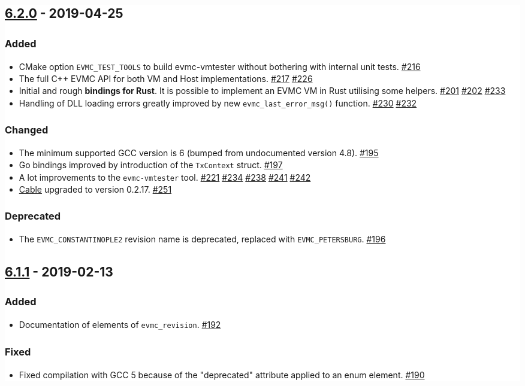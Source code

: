 
## [6.2.0] - 2019-04-25

### Added

- CMake option `EVMC_TEST_TOOLS` to build evmc-vmtester without bothering with internal unit tests.
  [#216](https://github.com/syscoin/evmc/pull/216)
- The full C++ EVMC API for both VM and Host implementations.
  [#217](https://github.com/syscoin/evmc/pull/217)
  [#226](https://github.com/syscoin/evmc/pull/226)
- Initial and rough **bindings for Rust**.  It is possible to implement an
  EVMC VM in Rust utilising some helpers.
  [#201](https://github.com/syscoin/evmc/pull/201)
  [#202](https://github.com/syscoin/evmc/pull/202)
  [#233](https://github.com/syscoin/evmc/pull/233)
- Handling of DLL loading errors greatly improved by 
  new `evmc_last_error_msg()` function.
  [#230](https://github.com/syscoin/evmc/pull/230)
  [#232](https://github.com/syscoin/evmc/pull/232)

### Changed

- The minimum supported GCC version is 6 (bumped from undocumented version 4.8).
  [#195](https://github.com/syscoin/evmc/pull/195)
- Go bindings improved by introduction of the `TxContext` struct.
  [#197](https://github.com/syscoin/evmc/pull/197)
- A lot improvements to the `evmc-vmtester` tool.
  [#221](https://github.com/syscoin/evmc/pull/221)
  [#234](https://github.com/syscoin/evmc/pull/234)
  [#238](https://github.com/syscoin/evmc/pull/238)
  [#241](https://github.com/syscoin/evmc/pull/241)
  [#242](https://github.com/syscoin/evmc/pull/242)
- [Cable] upgraded to version 0.2.17.
  [#251](https://github.com/syscoin/evmc/pull/251)

### Deprecated

- The `EVMC_CONSTANTINOPLE2` revision name is deprecated, replaced with `EVMC_PETERSBURG`.
  [#196](https://github.com/syscoin/evmc/pull/196)


## [6.1.1] - 2019-02-13

### Added

- Documentation of elements of `evmc_revision`.
  [#192](https://github.com/syscoin/evmc/pull/192)

### Fixed 

- Fixed compilation with GCC 5 because of the "deprecated" attribute applied
  to an enum element.
  [#190](https://github.com/syscoin/evmc/pull/190)


[9.0.0]: https://github.com/syscoin/evmc/releases/tag/v9.0.0
[8.0.0]: https://github.com/syscoin/evmc/releases/tag/v8.0.0
[7.5.0]: https://github.com/syscoin/evmc/releases/tag/v7.5.0
[7.4.0]: https://github.com/syscoin/evmc/releases/tag/v7.4.0
[7.3.0]: https://github.com/syscoin/evmc/releases/tag/v7.3.0
[7.2.0]: https://github.com/syscoin/evmc/releases/tag/v7.2.0
[7.1.0]: https://github.com/syscoin/evmc/releases/tag/v7.1.0
[7.0.0]: https://github.com/syscoin/evmc/releases/tag/v7.0.0
[6.3.1]: https://github.com/syscoin/evmc/releases/tag/v6.3.1
[6.3.0]: https://github.com/syscoin/evmc/releases/tag/v6.3.0
[6.2.2]: https://github.com/syscoin/evmc/releases/tag/v6.2.2
[6.2.1]: https://github.com/syscoin/evmc/releases/tag/v6.2.1
[6.2.0]: https://github.com/syscoin/evmc/releases/tag/v6.2.0
[6.1.1]: https://github.com/syscoin/evmc/releases/tag/v6.1.1
[6.1.0]: https://github.com/syscoin/evmc/releases/tag/v6.1.0
[6.0.2]: https://github.com/syscoin/evmc/releases/tag/v6.0.2
[6.0.1]: https://github.com/syscoin/evmc/releases/tag/v6.0.1
[6.0.0]: https://github.com/syscoin/evmc/releases/tag/v6.0.0
[5.2.0]: https://github.com/syscoin/evmc/releases/tag/v5.2.0
[5.1.0]: https://github.com/syscoin/evmc/releases/tag/v5.1.0
[5.0.0]: https://github.com/syscoin/evmc/releases/tag/v5.0.0
[Cable]: https://github.com/ethereum/cable
[Keep a Changelog]: https://keepachangelog.com/en/1.0.0/
[Semantic Versioning]: https://semver.org